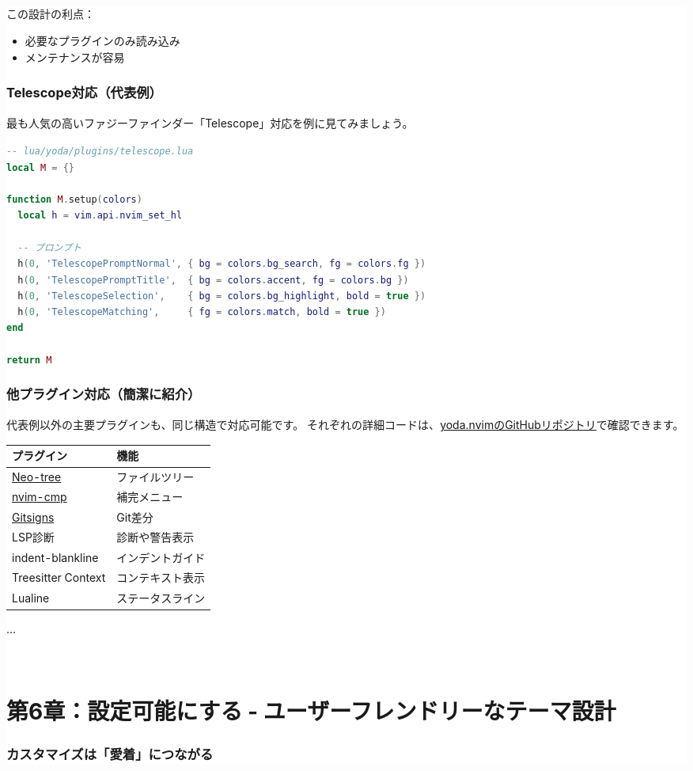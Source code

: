この設計の利点：

- 必要なプラグインのみ読み込み
- メンテナンスが容易

### Telescope対応（代表例）

最も人気の高いファジーファインダー「Telescope」対応を例に見てみましょう。

```lua
-- lua/yoda/plugins/telescope.lua
local M = {}

function M.setup(colors)
  local h = vim.api.nvim_set_hl

  -- プロンプト
  h(0, 'TelescopePromptNormal', { bg = colors.bg_search, fg = colors.fg })
  h(0, 'TelescopePromptTitle',  { bg = colors.accent, fg = colors.bg })
  h(0, 'TelescopeSelection',    { bg = colors.bg_highlight, bold = true })
  h(0, 'TelescopeMatching',     { fg = colors.match, bold = true })
end

return M
```

### 他プラグイン対応（簡潔に紹介）

代表例以外の主要プラグインも、同じ構造で対応可能です。
それぞれの詳細コードは、[yoda.nvimのGitHubリポジトリ](https://github.com/kuri-sun/yoda.nvim)で確認できます。

| プラグイン                                                 | 機能             |
| :--------------------------------------------------------- | :--------------- |
| [Neo-tree](https://github.com/nvim-neo-tree/neo-tree.nvim) | ファイルツリー   |
| [nvim-cmp](https://github.com/hrsh7th/nvim-cmp)            | 補完メニュー     |
| [Gitsigns](https://github.com/lewis6991/gitsigns.nvim)     | Git差分          |
| LSP診断                                                    | 診断や警告表示   |
| indent-blankline                                           | インデントガイド |
| Treesitter Context                                         | コンテキスト表示 |
| Lualine                                                    | ステータスライン |

...

<br/>

# 第6章：設定可能にする - ユーザーフレンドリーなテーマ設計

### カスタマイズは「愛着」につながる
